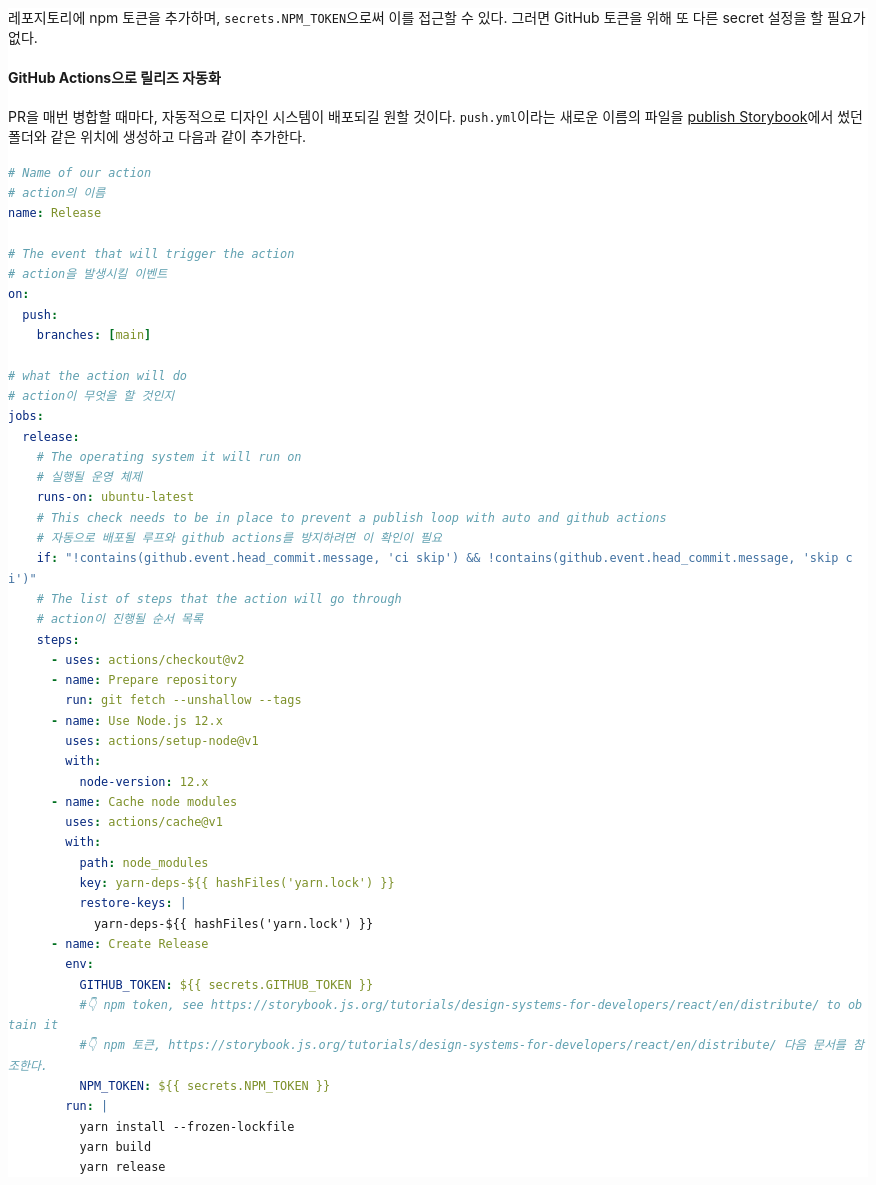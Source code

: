 레포지토리에 npm 토큰을 추가하며, `secrets.NPM_TOKEN`으로써 이를 접근할 수 있다. 그러면 GitHub 토큰을 위해 또 다른 secret 설정을 할 필요가 없다.


#### GitHub Actions으로 릴리즈 자동화


PR을 매번 병합할 때마다, 자동적으로 디자인 시스템이 배포되길 원할 것이다. `push.yml`이라는 새로운 이름의 파일을 <a href="https://storybook.js.org/tutorials/design-systems-for-developers/react/en/review/#publish-storybook">publish Storybook</a>에서 썼던 폴더와 같은 위치에 생성하고 다음과 같이 추가한다.

```yml:title=.github/workflows/push.yml
# Name of our action 
# action의 이름
name: Release

# The event that will trigger the action 
# action을 발생시킬 이벤트
on:
  push:
    branches: [main]

# what the action will do 
# action이 무엇을 할 것인지
jobs:
  release:
    # The operating system it will run on 
    # 실행될 운영 체제
    runs-on: ubuntu-latest
    # This check needs to be in place to prevent a publish loop with auto and github actions 
    # 자동으로 배포될 루프와 github actions를 방지하려면 이 확인이 필요
    if: "!contains(github.event.head_commit.message, 'ci skip') && !contains(github.event.head_commit.message, 'skip ci')"
    # The list of steps that the action will go through 
    # action이 진행될 순서 목록
    steps:
      - uses: actions/checkout@v2
      - name: Prepare repository
        run: git fetch --unshallow --tags
      - name: Use Node.js 12.x
        uses: actions/setup-node@v1
        with:
          node-version: 12.x
      - name: Cache node modules
        uses: actions/cache@v1
        with:
          path: node_modules
          key: yarn-deps-${{ hashFiles('yarn.lock') }}
          restore-keys: |
            yarn-deps-${{ hashFiles('yarn.lock') }}
      - name: Create Release
        env:
          GITHUB_TOKEN: ${{ secrets.GITHUB_TOKEN }}
          #👇 npm token, see https://storybook.js.org/tutorials/design-systems-for-developers/react/en/distribute/ to obtain it 
          #👇 npm 토큰, https://storybook.js.org/tutorials/design-systems-for-developers/react/en/distribute/ 다음 문서를 참조한다.
          NPM_TOKEN: ${{ secrets.NPM_TOKEN }}
        run: |
          yarn install --frozen-lockfile
          yarn build
          yarn release
```
